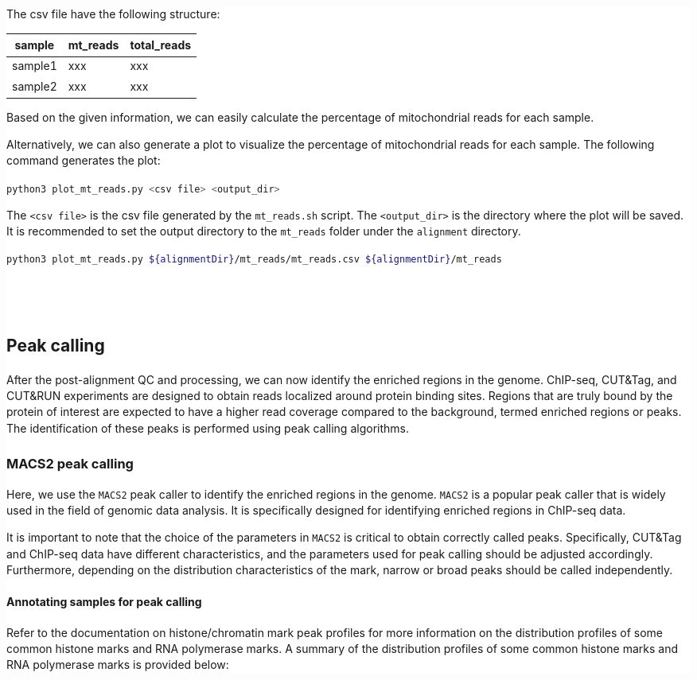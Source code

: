 The csv file have the following structure:

| sample | mt_reads | total_reads |
|--------|----------|-------------|
| sample1 | xxx | xxx |
| sample2 | xxx | xxx |

Based on the given information, we can easily calculate the percentage of
mitochondrial reads for each sample.

Alternatively, we can also generate a plot to visualize the percentage of
mitochondrial reads for each sample. The following command generates the plot:

```bash
python3 plot_mt_reads.py <csv file> <output_dir>
```

The `<csv file>` is the csv file generated by the `mt_reads.sh` script. The
`<output_dir>` is the directory where the plot will be saved. It is recommended
to set the output directory to the `mt_reads` folder under the `alignment` directory.

```bash
python3 plot_mt_reads.py ${alignmentDir}/mt_reads/mt_reads.csv ${alignmentDir}/mt_reads
```

<br><br/>

## Peak calling

After the post-alignment QC and processing, we can now identify the enriched
regions in the genome. ChIP-seq, CUT&Tag, and CUT&RUN experiments are designed
to obtain reads localized around protein binding sites. Regions that are truly
bound by the protein of interest are expected to have a higher read coverage
compared to the background, termed enriched regions or peaks. The identification
of these peaks is performed using peak calling algorithms.

### MACS2 peak calling

Here, we use the `MACS2` peak caller to identify the enriched regions in the
genome. `MACS2` is a popular peak caller that is widely used in the field of
genomic data analysis. It is specifically designed for identifying enriched
regions in ChIP-seq data.

It is important to note that the choice of the parameters in `MACS2` is critical to obtain correctly called peaks. Specifically, CUT&Tag and ChIP-seq data have different characteristics, and the parameters used for peak calling should be adjusted accordingly. Furthermore, depending on the distribution
characteristics of the mark, narrow or broad peaks should be called independently.

#### Annotating samples for peak calling

Refer to the documentation on histone/chromatin mark peak profiles for more information on the distribution profiles of some common histone marks and RNA polymerase marks. A summary of the distribution profiles of some common histone marks and RNA polymerase marks is provided below:
